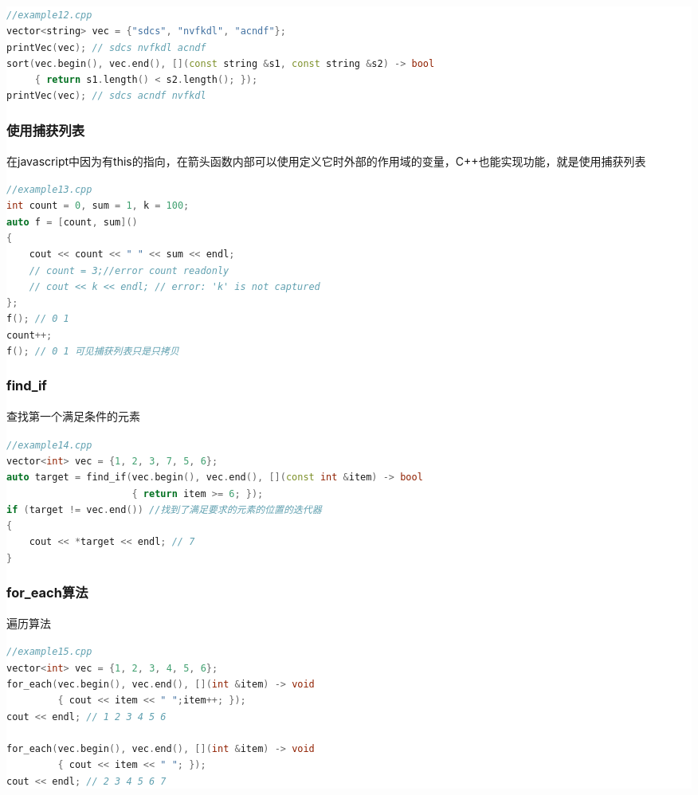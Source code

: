 ```cpp
//example12.cpp
vector<string> vec = {"sdcs", "nvfkdl", "acndf"};
printVec(vec); // sdcs nvfkdl acndf
sort(vec.begin(), vec.end(), [](const string &s1, const string &s2) -> bool
     { return s1.length() < s2.length(); });
printVec(vec); // sdcs acndf nvfkdl
```

### 使用捕获列表

在javascript中因为有this的指向，在箭头函数内部可以使用定义它时外部的作用域的变量，C++也能实现功能，就是使用捕获列表

```cpp
//example13.cpp
int count = 0, sum = 1, k = 100;
auto f = [count, sum]()
{
    cout << count << " " << sum << endl;
    // count = 3;//error count readonly
    // cout << k << endl; // error: 'k' is not captured
};
f(); // 0 1
count++;
f(); // 0 1 可见捕获列表只是只拷贝
```

### find\_if

查找第一个满足条件的元素

```cpp
//example14.cpp
vector<int> vec = {1, 2, 3, 7, 5, 6};
auto target = find_if(vec.begin(), vec.end(), [](const int &item) -> bool
                      { return item >= 6; });
if (target != vec.end()) //找到了满足要求的元素的位置的迭代器
{
    cout << *target << endl; // 7
}
```

### for\_each算法

遍历算法

```cpp
//example15.cpp
vector<int> vec = {1, 2, 3, 4, 5, 6};
for_each(vec.begin(), vec.end(), [](int &item) -> void
         { cout << item << " ";item++; });
cout << endl; // 1 2 3 4 5 6

for_each(vec.begin(), vec.end(), [](int &item) -> void
         { cout << item << " "; });
cout << endl; // 2 3 4 5 6 7
```
